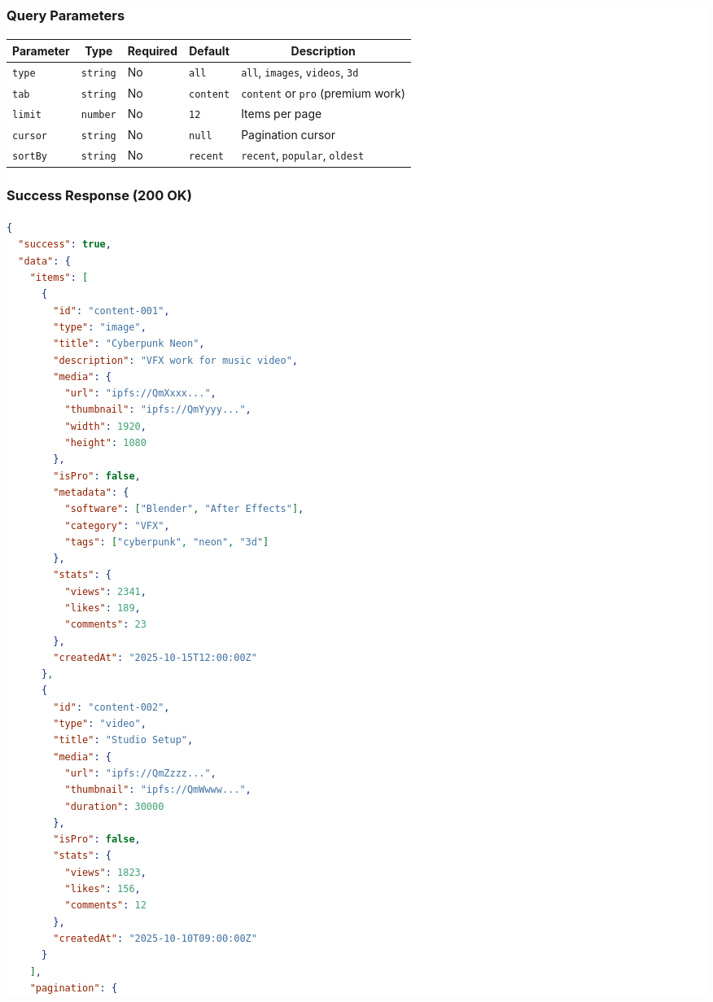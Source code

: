 ### Query Parameters

| Parameter | Type | Required | Default | Description |
|-----------|------|----------|---------|-------------|
| `type` | `string` | No | `all` | `all`, `images`, `videos`, `3d` |
| `tab` | `string` | No | `content` | `content` or `pro` (premium work) |
| `limit` | `number` | No | `12` | Items per page |
| `cursor` | `string` | No | `null` | Pagination cursor |
| `sortBy` | `string` | No | `recent` | `recent`, `popular`, `oldest` |

### Success Response (200 OK)

```json
{
  "success": true,
  "data": {
    "items": [
      {
        "id": "content-001",
        "type": "image",
        "title": "Cyberpunk Neon",
        "description": "VFX work for music video",
        "media": {
          "url": "ipfs://QmXxxx...",
          "thumbnail": "ipfs://QmYyyy...",
          "width": 1920,
          "height": 1080
        },
        "isPro": false,
        "metadata": {
          "software": ["Blender", "After Effects"],
          "category": "VFX",
          "tags": ["cyberpunk", "neon", "3d"]
        },
        "stats": {
          "views": 2341,
          "likes": 189,
          "comments": 23
        },
        "createdAt": "2025-10-15T12:00:00Z"
      },
      {
        "id": "content-002",
        "type": "video",
        "title": "Studio Setup",
        "media": {
          "url": "ipfs://QmZzzz...",
          "thumbnail": "ipfs://QmWwww...",
          "duration": 30000
        },
        "isPro": false,
        "stats": {
          "views": 1823,
          "likes": 156,
          "comments": 12
        },
        "createdAt": "2025-10-10T09:00:00Z"
      }
    ],
    "pagination": {
```